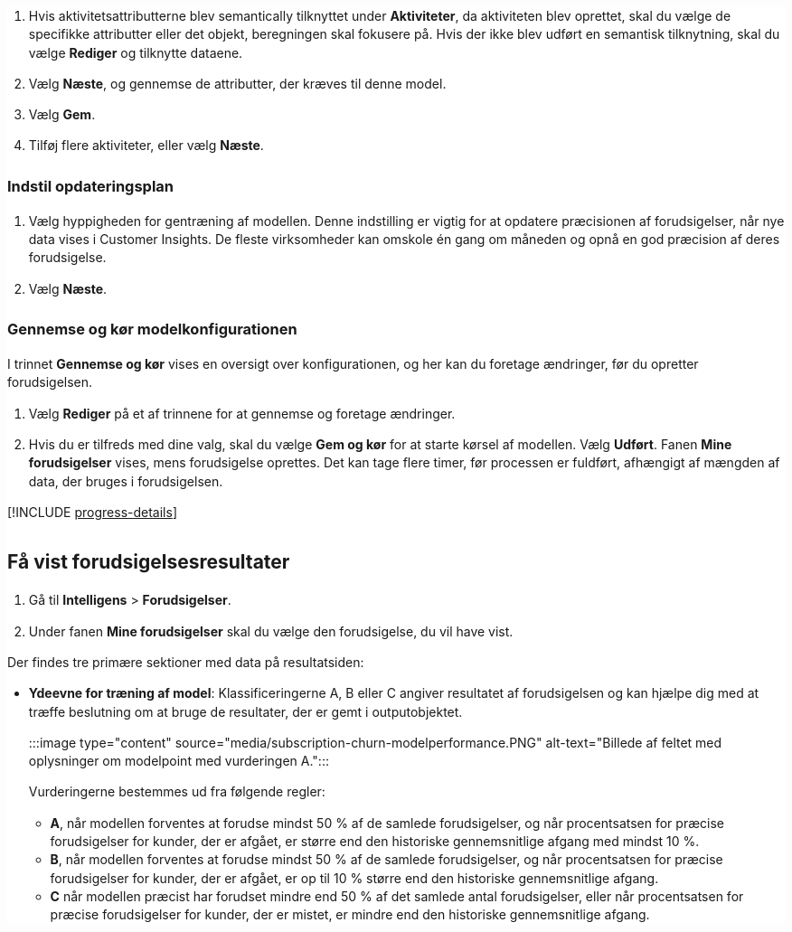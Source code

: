 1. Hvis aktivitetsattributterne blev semantically tilknyttet under **Aktiviteter**, da aktiviteten blev oprettet, skal du vælge de specifikke attributter eller det objekt, beregningen skal fokusere på. Hvis der ikke blev udført en semantisk tilknytning, skal du vælge **Rediger** og tilknytte dataene.

1. Vælg **Næste**, og gennemse de attributter, der kræves til denne model.

1. Vælg **Gem**.

1. Tilføj flere aktiviteter, eller vælg **Næste**.

### <a name="set-update-schedule"></a>Indstil opdateringsplan

1. Vælg hyppigheden for gentræning af modellen. Denne indstilling er vigtig for at opdatere præcisionen af forudsigelser, når nye data vises i Customer Insights. De fleste virksomheder kan omskole én gang om måneden og opnå en god præcision af deres forudsigelse.

1. Vælg **Næste**.

### <a name="review-and-run-the-model-configuration"></a>Gennemse og kør modelkonfigurationen

I trinnet **Gennemse og kør** vises en oversigt over konfigurationen, og her kan du foretage ændringer, før du opretter forudsigelsen.

1. Vælg **Rediger** på et af trinnene for at gennemse og foretage ændringer.

1. Hvis du er tilfreds med dine valg, skal du vælge **Gem og kør** for at starte kørsel af modellen. Vælg **Udført**. Fanen **Mine forudsigelser** vises, mens forudsigelse oprettes. Det kan tage flere timer, før processen er fuldført, afhængigt af mængden af data, der bruges i forudsigelsen.

[!INCLUDE [progress-details](includes/progress-details-pane.md)]

## <a name="view-prediction-results"></a>Få vist forudsigelsesresultater

1. Gå til **Intelligens** > **Forudsigelser**.

1. Under fanen **Mine forudsigelser** skal du vælge den forudsigelse, du vil have vist.

Der findes tre primære sektioner med data på resultatsiden:

- **Ydeevne for træning af model**: Klassificeringerne A, B eller C angiver resultatet af forudsigelsen og kan hjælpe dig med at træffe beslutning om at bruge de resultater, der er gemt i outputobjektet.
  
  :::image type="content" source="media/subscription-churn-modelperformance.PNG" alt-text="Billede af feltet med oplysninger om modelpoint med vurderingen A.":::

  Vurderingerne bestemmes ud fra følgende regler:
  - **A**, når modellen forventes at forudse mindst 50 % af de samlede forudsigelser, og når procentsatsen for præcise forudsigelser for kunder, der er afgået, er større end den historiske gennemsnitlige afgang med mindst 10 %.
  - **B**, når modellen forventes at forudse mindst 50 % af de samlede forudsigelser, og når procentsatsen for præcise forudsigelser for kunder, der er afgået, er op til 10 % større end den historiske gennemsnitlige afgang.
  - **C** når modellen præcist har forudset mindre end 50 % af det samlede antal forudsigelser, eller når procentsatsen for præcise forudsigelser for kunder, der er mistet, er mindre end den historiske gennemsnitlige afgang.
  